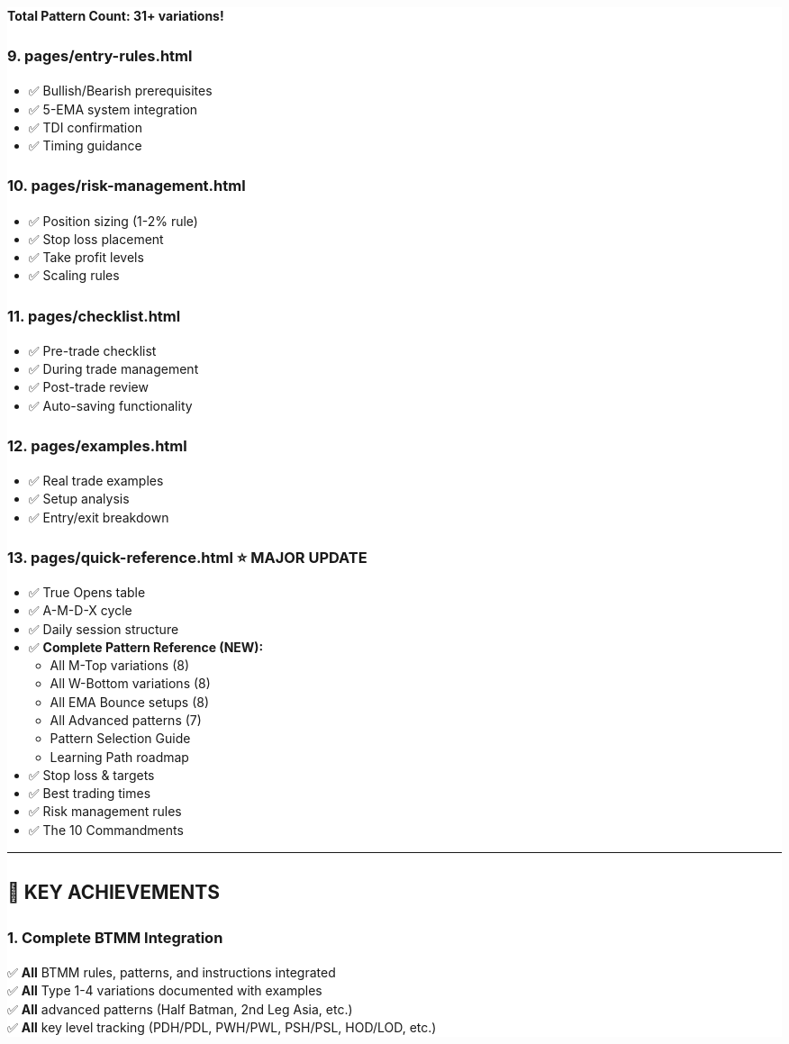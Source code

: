 **Total Pattern Count: 31+ variations!**

### 9. pages/entry-rules.html
- ✅ Bullish/Bearish prerequisites
- ✅ 5-EMA system integration
- ✅ TDI confirmation
- ✅ Timing guidance

### 10. pages/risk-management.html
- ✅ Position sizing (1-2% rule)
- ✅ Stop loss placement
- ✅ Take profit levels
- ✅ Scaling rules

### 11. pages/checklist.html
- ✅ Pre-trade checklist
- ✅ During trade management
- ✅ Post-trade review
- ✅ Auto-saving functionality

### 12. pages/examples.html
- ✅ Real trade examples
- ✅ Setup analysis
- ✅ Entry/exit breakdown

### 13. pages/quick-reference.html ⭐ **MAJOR UPDATE**
- ✅ True Opens table
- ✅ A-M-D-X cycle
- ✅ Daily session structure
- ✅ **Complete Pattern Reference (NEW):**
  - All M-Top variations (8)
  - All W-Bottom variations (8)
  - All EMA Bounce setups (8)
  - All Advanced patterns (7)
  - Pattern Selection Guide
  - Learning Path roadmap
- ✅ Stop loss & targets
- ✅ Best trading times
- ✅ Risk management rules
- ✅ The 10 Commandments

---

## 🎯 KEY ACHIEVEMENTS

### 1. Complete BTMM Integration
✅ **All** BTMM rules, patterns, and instructions integrated  
✅ **All** Type 1-4 variations documented with examples  
✅ **All** advanced patterns (Half Batman, 2nd Leg Asia, etc.)  
✅ **All** key level tracking (PDH/PDL, PWH/PWL, PSH/PSL, HOD/LOD, etc.)
